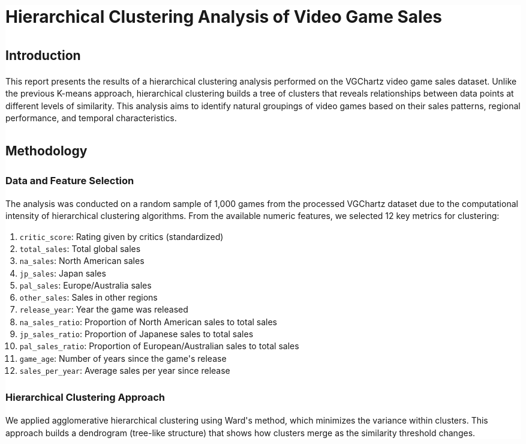 # Hierarchical Clustering Analysis of Video Game Sales

## Introduction

This report presents the results of a hierarchical clustering analysis performed on the VGChartz video game sales dataset. Unlike the previous K-means approach, hierarchical clustering builds a tree of clusters that reveals relationships between data points at different levels of similarity. This analysis aims to identify natural groupings of video games based on their sales patterns, regional performance, and temporal characteristics.

## Methodology

### Data and Feature Selection

The analysis was conducted on a random sample of 1,000 games from the processed VGChartz dataset due to the computational intensity of hierarchical clustering algorithms. From the available numeric features, we selected 12 key metrics for clustering:

1. `critic_score`: Rating given by critics (standardized)
2. `total_sales`: Total global sales
3. `na_sales`: North American sales
4. `jp_sales`: Japan sales
5. `pal_sales`: Europe/Australia sales
6. `other_sales`: Sales in other regions
7. `release_year`: Year the game was released
8. `na_sales_ratio`: Proportion of North American sales to total sales
9. `jp_sales_ratio`: Proportion of Japanese sales to total sales
10. `pal_sales_ratio`: Proportion of European/Australian sales to total sales
11. `game_age`: Number of years since the game's release
12. `sales_per_year`: Average sales per year since release

### Hierarchical Clustering Approach

We applied agglomerative hierarchical clustering using Ward's method, which minimizes the variance within clusters. This approach builds a dendrogram (tree-like structure) that shows how clusters merge as the similarity threshold changes.
